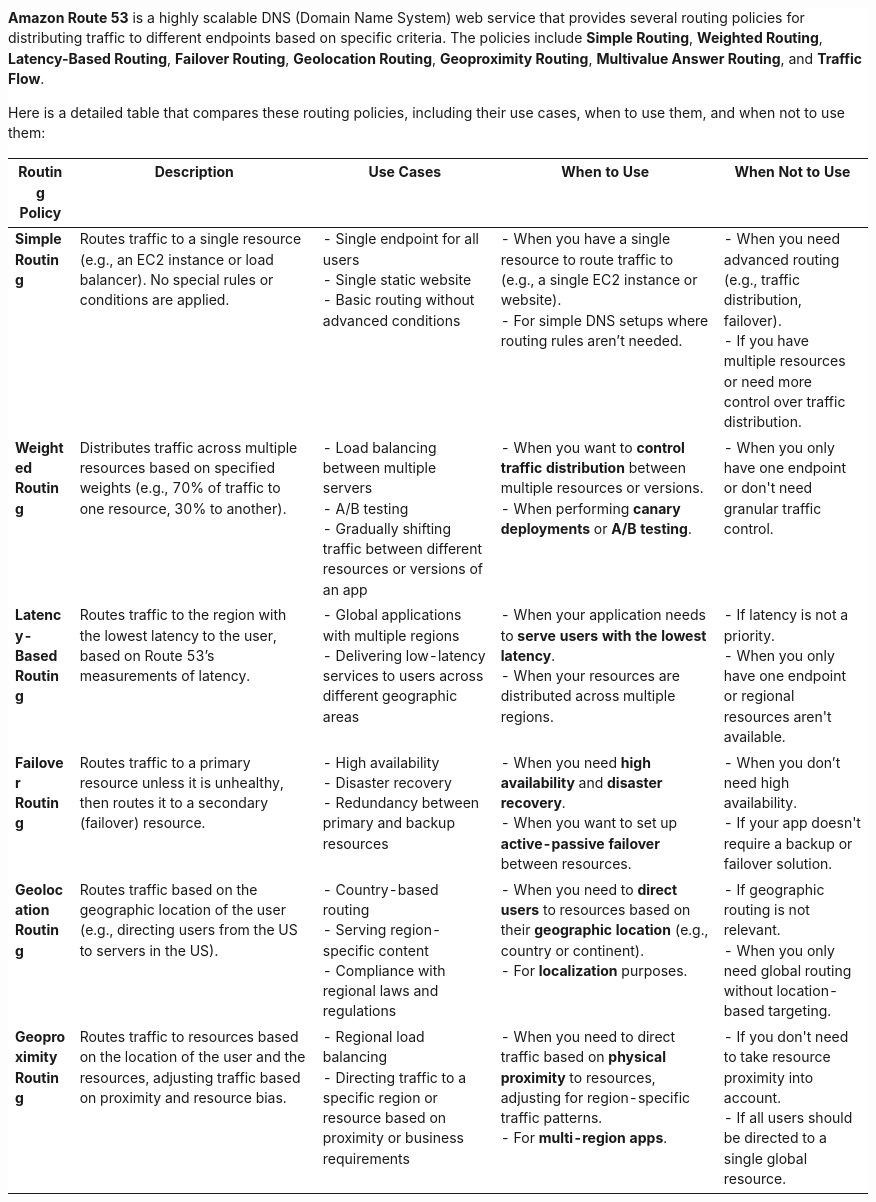 **Amazon Route 53** is a highly scalable DNS (Domain Name System) web service that provides several routing policies for distributing traffic to different endpoints based on specific criteria. The policies include **Simple Routing**, **Weighted Routing**, **Latency-Based Routing**, **Failover Routing**, **Geolocation Routing**, **Geoproximity Routing**, **Multivalue Answer Routing**, and **Traffic Flow**.

Here is a detailed table that compares these routing policies, including their use cases, when to use them, and when not to use them:

| **Routing Policy**           | **Description**                                                                                                                                       | **Use Cases**                                                                                                                                 | **When to Use**                                                                                                                                                 | **When Not to Use**                                                                                                                                        |
|-----------------------------|-------------------------------------------------------------------------------------------------------------------------------------------------------|----------------------------------------------------------------------------------------------------------------------------------------------|----------------------------------------------------------------------------------------------------------------------------------------------------------------|----------------------------------------------------------------------------------------------------------------------------------------------------------|
| **Simple Routing**           | Routes traffic to a single resource (e.g., an EC2 instance or load balancer). No special rules or conditions are applied.                            | - Single endpoint for all users<br>- Single static website<br>- Basic routing without advanced conditions                                    | - When you have a single resource to route traffic to (e.g., a single EC2 instance or website).<br>- For simple DNS setups where routing rules aren’t needed.   | - When you need advanced routing (e.g., traffic distribution, failover).<br>- If you have multiple resources or need more control over traffic distribution. |
| **Weighted Routing**         | Distributes traffic across multiple resources based on specified weights (e.g., 70% of traffic to one resource, 30% to another).                      | - Load balancing between multiple servers<br>- A/B testing<br>- Gradually shifting traffic between different resources or versions of an app | - When you want to **control traffic distribution** between multiple resources or versions.<br>- When performing **canary deployments** or **A/B testing**.    | - When you only have one endpoint or don't need granular traffic control.                                                                 |
| **Latency-Based Routing**    | Routes traffic to the region with the lowest latency to the user, based on Route 53’s measurements of latency.                                        | - Global applications with multiple regions<br>- Delivering low-latency services to users across different geographic areas                   | - When your application needs to **serve users with the lowest latency**.<br>- When your resources are distributed across multiple regions.                    | - If latency is not a priority.<br>- When you only have one endpoint or regional resources aren't available.                                             |
| **Failover Routing**         | Routes traffic to a primary resource unless it is unhealthy, then routes it to a secondary (failover) resource.                                       | - High availability<br>- Disaster recovery<br>- Redundancy between primary and backup resources                                             | - When you need **high availability** and **disaster recovery**.<br>- When you want to set up **active-passive failover** between resources.                    | - When you don’t need high availability.<br>- If your app doesn't require a backup or failover solution.                                               |
| **Geolocation Routing**      | Routes traffic based on the geographic location of the user (e.g., directing users from the US to servers in the US).                                | - Country-based routing<br>- Serving region-specific content<br>- Compliance with regional laws and regulations                             | - When you need to **direct users** to resources based on their **geographic location** (e.g., country or continent).<br>- For **localization** purposes.        | - If geographic routing is not relevant.<br>- When you only need global routing without location-based targeting.                                       |
| **Geoproximity Routing**     | Routes traffic to resources based on the location of the user and the resources, adjusting traffic based on proximity and resource bias.              | - Regional load balancing<br>- Directing traffic to a specific region or resource based on proximity or business requirements                | - When you need to direct traffic based on **physical proximity** to resources, adjusting for region-specific traffic patterns.<br>- For **multi-region apps**.  | - If you don't need to take resource proximity into account.<br>- If all users should be directed to a single global resource.                          |